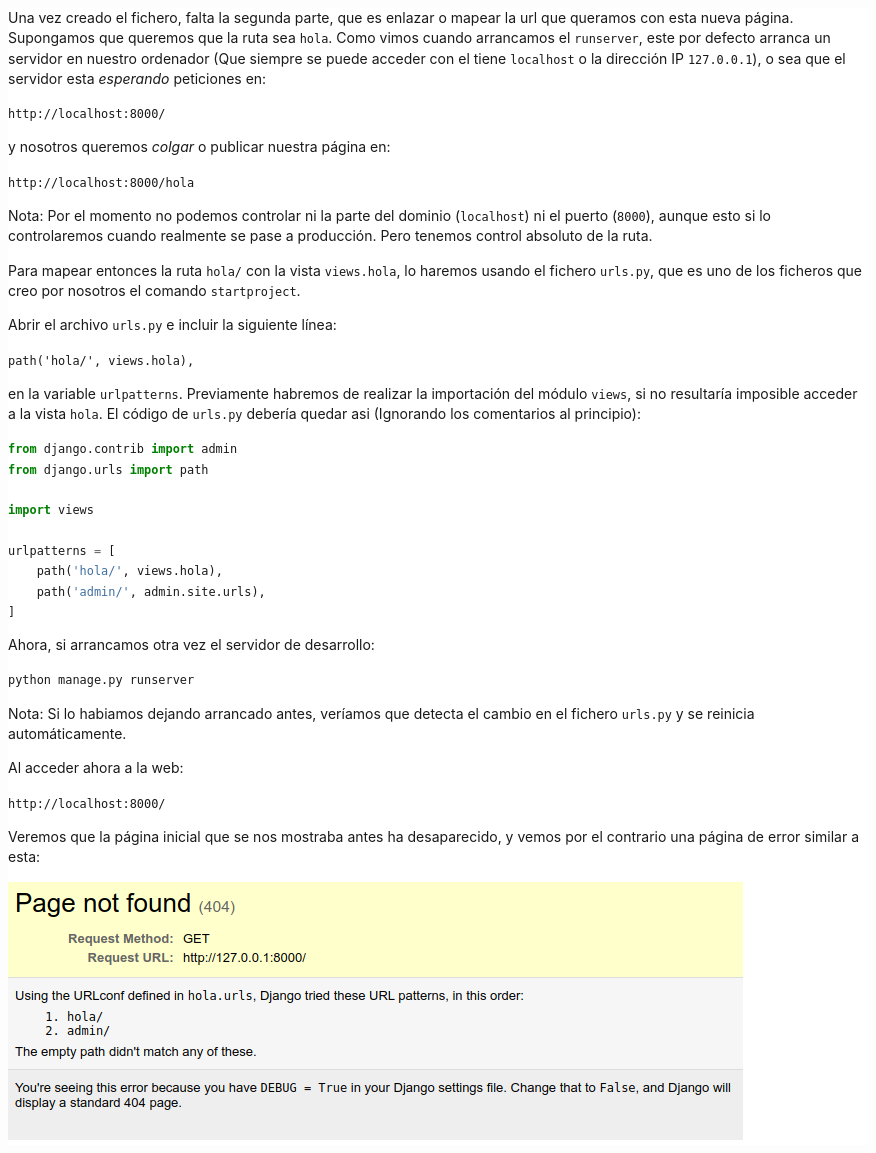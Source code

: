 Una vez creado el fichero, falta la segunda parte, que es enlazar o mapear
la url que queramos con esta nueva página. Supongamos que queremos que la
ruta sea `hola`. Como vimos cuando arrancamos el `runserver`, este por defecto
arranca un servidor en nuestro ordenador (Que siempre se puede acceder con el tiene `localhost` o la dirección IP `127.0.0.1`), o sea que el servidor
esta *esperando* peticiones en:

    http://localhost:8000/

y nosotros queremos *colgar* o publicar nuestra página en:

    http://localhost:8000/hola

Nota: Por el momento no podemos controlar ni la parte del dominio (`localhost`)
ni el puerto (`8000`), aunque esto si lo controlaremos cuando
realmente se pase a producción. Pero tenemos control absoluto
de la ruta.

Para mapear entonces la ruta `hola/` con la vista `views.hola`, lo haremos
usando el fichero `urls.py`, que es uno de los ficheros que creo por
nosotros el comando `startproject`.

Abrir el archivo `urls.py` e incluir la siguiente línea:

    path('hola/', views.hola),

en la variable `urlpatterns`. Previamente habremos de realizar la importación 
del módulo `views`, si no resultaría imposible acceder a la vista `hola`. El
código de `urls.py` debería quedar asi (Ignorando los comentarios al principio):

```python
from django.contrib import admin
from django.urls import path

import views

urlpatterns = [
    path('hola/', views.hola),
    path('admin/', admin.site.urls),
]
```

Ahora, si arrancamos otra vez el servidor de desarrollo:

    python manage.py runserver

Nota: Si lo habiamos dejando arrancado antes, veríamos que detecta el cambio
en el fichero `urls.py` y se reinicia automáticamente.

Al acceder ahora a la web:

    http://localhost:8000/

Veremos que la página inicial que se nos mostraba antes ha desaparecido,
y vemos por el contrario una página de error similar a esta:

![img](img/django-page-not-found.png)
